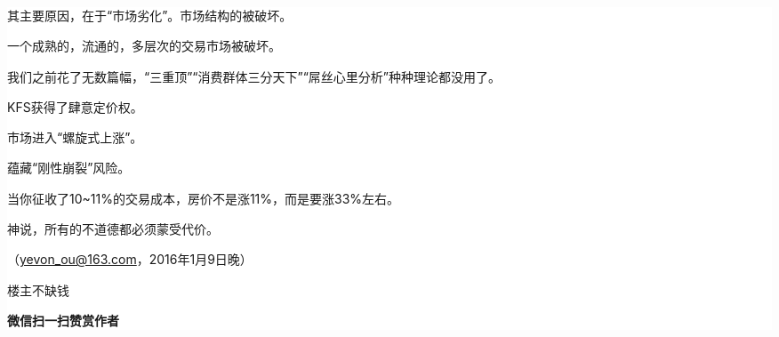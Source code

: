 其主要原因，在于“市场劣化”。市场结构的被破坏。

 

 

一个成熟的，流通的，多层次的交易市场被破坏。

我们之前花了无数篇幅，“三重顶”“消费群体三分天下”“屌丝心里分析”种种理论都没用了。

KFS获得了肆意定价权。

市场进入“螺旋式上涨”。

蕴藏“刚性崩裂”风险。

 

当你征收了10~11%的交易成本，房价不是涨11%，而是要涨33%左右。

神说，所有的不道德都必须蒙受代价。

 

 

 

（yevon_ou@163.com，2016年1月9日晚）

 



楼主不缺钱


**微信扫一扫赞赏作者**